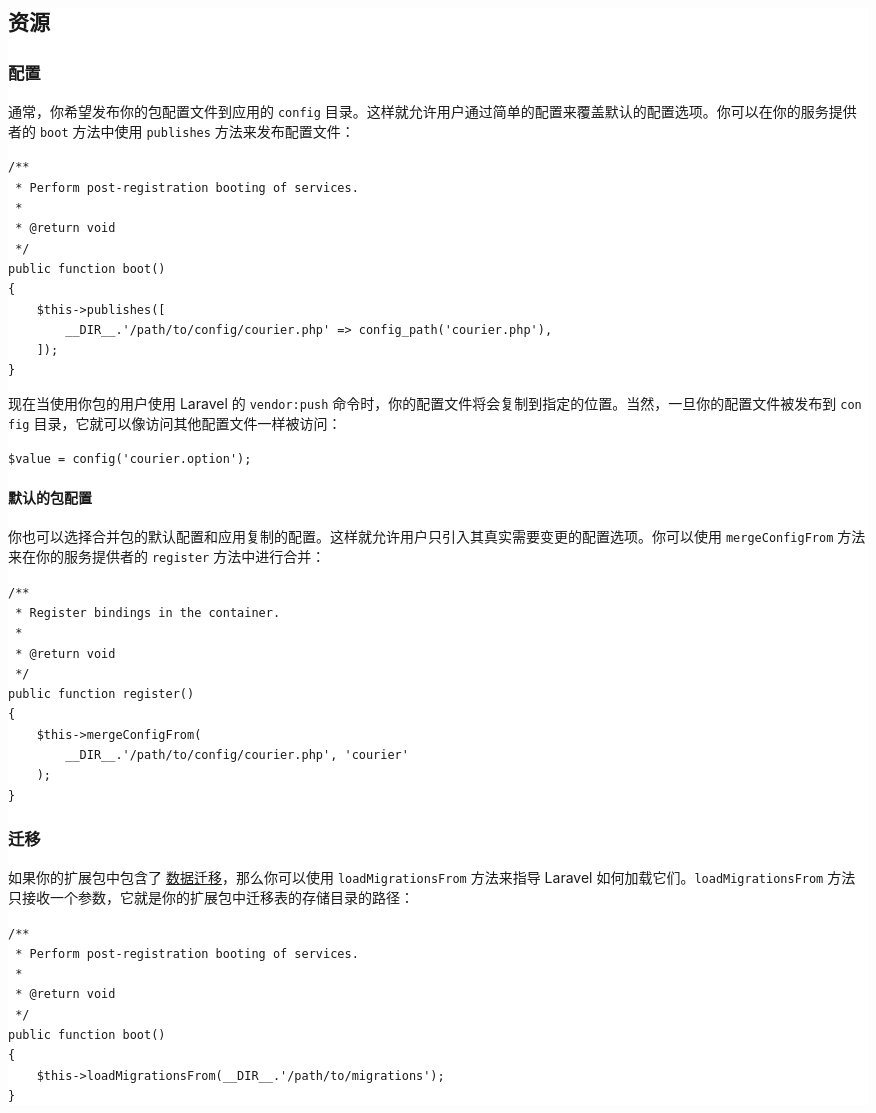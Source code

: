<a name="resources"></a>
## 资源

<a name="configuration"></a>
### 配置

通常，你希望发布你的包配置文件到应用的 `config` 目录。这样就允许用户通过简单的配置来覆盖默认的配置选项。你可以在你的服务提供者的 `boot` 方法中使用 `publishes` 方法来发布配置文件：

    /**
     * Perform post-registration booting of services.
     *
     * @return void
     */
    public function boot()
    {
        $this->publishes([
            __DIR__.'/path/to/config/courier.php' => config_path('courier.php'),
        ]);
    }

现在当使用你包的用户使用 Laravel 的 `vendor:push` 命令时，你的配置文件将会复制到指定的位置。当然，一旦你的配置文件被发布到 `config` 目录，它就可以像访问其他配置文件一样被访问：

    $value = config('courier.option');

#### 默认的包配置

你也可以选择合并包的默认配置和应用复制的配置。这样就允许用户只引入其真实需要变更的配置选项。你可以使用 `mergeConfigFrom` 方法来在你的服务提供者的 `register` 方法中进行合并：

    /**
     * Register bindings in the container.
     *
     * @return void
     */
    public function register()
    {
        $this->mergeConfigFrom(
            __DIR__.'/path/to/config/courier.php', 'courier'
        );
    }

<a name="migrations"></a>
### 迁移

如果你的扩展包中包含了 [数据迁移](/{{language}}/{{version}}/migrations)，那么你可以使用 `loadMigrationsFrom` 方法来指导 Laravel 如何加载它们。`loadMigrationsFrom` 方法只接收一个参数，它就是你的扩展包中迁移表的存储目录的路径：

    /**
     * Perform post-registration booting of services.
     *
     * @return void
     */
    public function boot()
    {
        $this->loadMigrationsFrom(__DIR__.'/path/to/migrations');
    }
